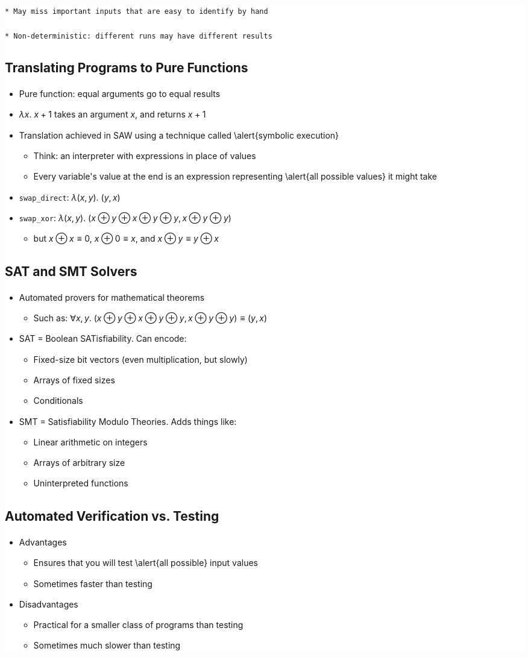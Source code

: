     * May miss important inputs that are easy to identify by hand

    * Non-deterministic: different runs may have different results

## Translating Programs to Pure Functions

* Pure function: equal arguments go to equal results

* $\lambda x.~x + 1$ takes an argument $x$, and returns $x + 1$

* Translation achieved in SAW using a technique called \alert{symbolic execution}

    * Think: an interpreter with expressions in place of values

    * Every variable's value at the end is an expression representing
      \alert{all possible values} it might take

* `swap_direct`: $\lambda (x, y).~(y, x)$

* `swap_xor`: $\lambda (x, y).~(x \oplus y \oplus x \oplus y \oplus y, x
  \oplus y \oplus y)$

    * but $x \oplus x \equiv 0$, $x \oplus 0 \equiv x$, and $x \oplus y \equiv y \oplus x$

## SAT and SMT Solvers

* Automated provers for mathematical theorems

    * Such as: $\forall x, y.~(x \oplus y \oplus x \oplus y \oplus y, x
      \oplus y \oplus y) \equiv (y, x)$

* SAT = Boolean SATisfiability. Can encode:

    * Fixed-size bit vectors (even multiplication, but slowly)

    * Arrays of fixed sizes

    * Conditionals

* SMT = Satisfiability Modulo Theories. Adds things like:

    * Linear arithmetic on integers

    * Arrays of arbitrary size

    * Uninterpreted functions

## Automated Verification vs. Testing

* Advantages

    * Ensures that you will test \alert{all possible} input values

    * Sometimes faster than testing

* Disadvantages

    * Practical for a smaller class of programs than testing

    * Sometimes much slower than testing
